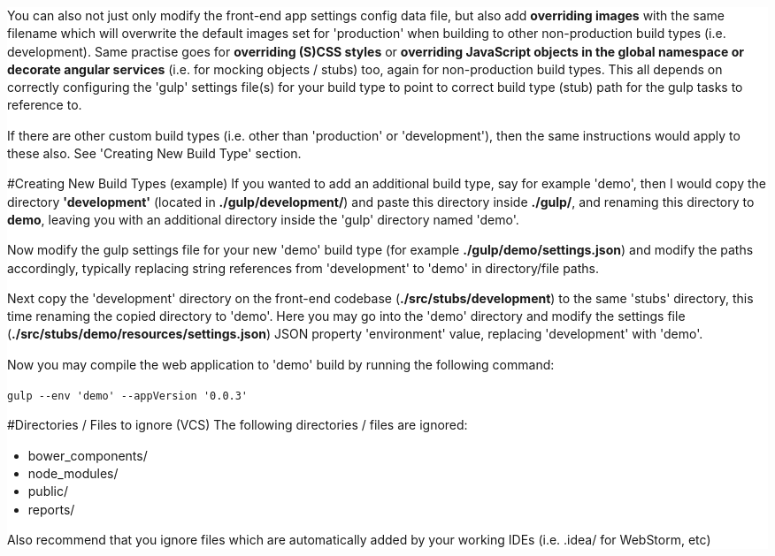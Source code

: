 You can also not just only modify the front-end app settings config data file, but also add **overriding images** with the same filename which will overwrite the default images set for 'production' when building to other non-production build types (i.e. development). Same practise goes for **overriding (S)CSS styles** or **overriding JavaScript objects in the global namespace or decorate angular services** (i.e. for mocking objects / stubs) too, again for non-production build types. This all depends on correctly configuring the 'gulp' settings file(s) for your build type to point to correct build type (stub) path for the gulp tasks to reference to.

If there are other custom build types (i.e. other than 'production' or 'development'), then the same instructions would apply to these also. See 'Creating New Build Type' section.

#Creating New Build Types (example)
If you wanted to add an additional build type, say for example 'demo', then I would copy the directory **'development'** (located in **./gulp/development/**) and paste this directory inside **./gulp/**, and renaming this directory to **demo**, leaving you with an additional directory inside the 'gulp' directory named 'demo'.

Now modify the gulp settings file for your new 'demo' build type (for example **./gulp/demo/settings.json**) and modify the paths accordingly, typically replacing string references from 'development' to 'demo' in directory/file paths.

Next copy the 'development' directory on the front-end codebase (**./src/stubs/development**) to the same 'stubs' directory, this time renaming the copied directory to 'demo'. Here you may go into the 'demo' directory and modify the settings file (**./src/stubs/demo/resources/settings.json**) JSON property 'environment' value, replacing 'development' with 'demo'.

Now you may compile the web application to 'demo' build by running the following command:

```
gulp --env 'demo' --appVersion '0.0.3'
```

#Directories / Files to ignore (VCS)
The following directories / files are ignored:

* bower_components/
* node_modules/
* public/
* reports/

Also recommend that you ignore files which are automatically added by your working IDEs (i.e. .idea/ for WebStorm, etc)